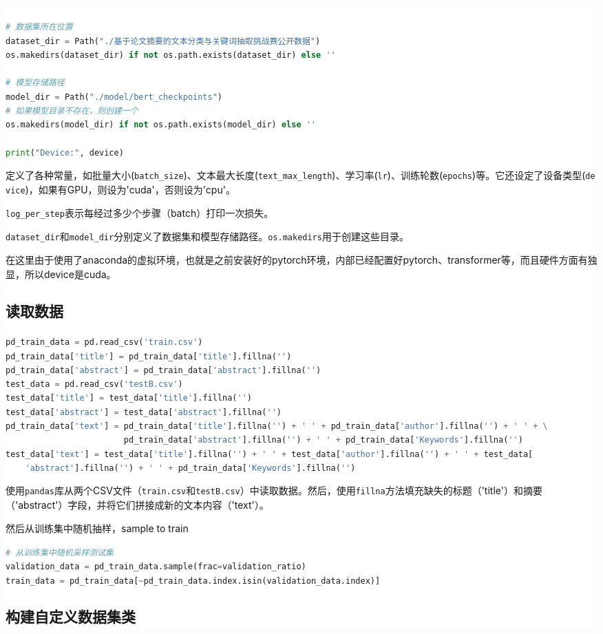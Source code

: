 ```python

# 数据集所在位置
dataset_dir = Path("./基于论文摘要的文本分类与关键词抽取挑战赛公开数据")
os.makedirs(dataset_dir) if not os.path.exists(dataset_dir) else ''

# 模型存储路径
model_dir = Path("./model/bert_checkpoints")
# 如果模型目录不存在，则创建一个
os.makedirs(model_dir) if not os.path.exists(model_dir) else ''

print("Device:", device)
```

定义了各种常量，如批量大小(`batch_size`)、文本最大长度(`text_max_length`)、学习率(`lr`)、训练轮数(`epochs`)等。它还设定了设备类型(`device`)，如果有GPU，则设为'cuda'，否则设为'cpu'。

`log_per_step`表示每经过多少个步骤（batch）打印一次损失。

`dataset_dir`和`model_dir`分别定义了数据集和模型存储路径。`os.makedirs`用于创建这些目录。

在这里由于使用了anaconda的虚拟环境，也就是之前安装好的pytorch环境，内部已经配置好pytorch、transformer等，而且硬件方面有独显，所以device是cuda。

## 读取数据

```python
pd_train_data = pd.read_csv('train.csv')
pd_train_data['title'] = pd_train_data['title'].fillna('')
pd_train_data['abstract'] = pd_train_data['abstract'].fillna('')
test_data = pd.read_csv('testB.csv')
test_data['title'] = test_data['title'].fillna('')
test_data['abstract'] = test_data['abstract'].fillna('')
pd_train_data['text'] = pd_train_data['title'].fillna('') + ' ' + pd_train_data['author'].fillna('') + ' ' + \
                        pd_train_data['abstract'].fillna('') + ' ' + pd_train_data['Keywords'].fillna('')
test_data['text'] = test_data['title'].fillna('') + ' ' + test_data['author'].fillna('') + ' ' + test_data[
    'abstract'].fillna('') + ' ' + pd_train_data['Keywords'].fillna('')

```

使用`pandas`库从两个CSV文件（`train.csv`和`testB.csv`）中读取数据。然后，使用`fillna`方法填充缺失的标题（'title'）和摘要（'abstract'）字段，并将它们拼接成新的文本内容（'text'）。

然后从训练集中随机抽样，sample to train

```python
# 从训练集中随机采样测试集
validation_data = pd_train_data.sample(frac=validation_ratio)
train_data = pd_train_data[~pd_train_data.index.isin(validation_data.index)]
```

## 构建自定义数据集类

